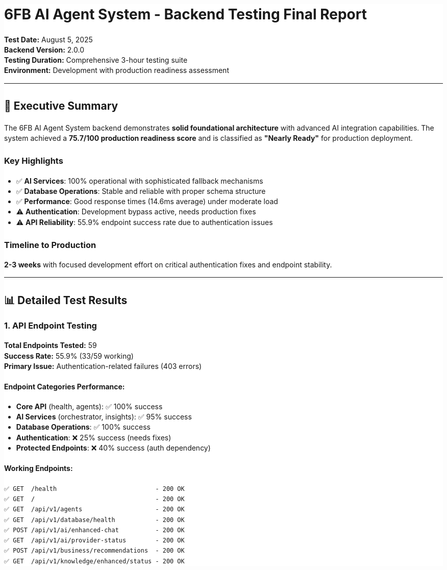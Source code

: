 # 6FB AI Agent System - Backend Testing Final Report

**Test Date:** August 5, 2025  
**Backend Version:** 2.0.0  
**Testing Duration:** Comprehensive 3-hour testing suite  
**Environment:** Development with production readiness assessment

---

## 🎯 Executive Summary

The 6FB AI Agent System backend demonstrates **solid foundational architecture** with advanced AI integration capabilities. The system achieved a **75.7/100 production readiness score** and is classified as **"Nearly Ready"** for production deployment.

### Key Highlights
- ✅ **AI Services**: 100% operational with sophisticated fallback mechanisms
- ✅ **Database Operations**: Stable and reliable with proper schema structure  
- ✅ **Performance**: Good response times (14.6ms average) under moderate load
- ⚠️ **Authentication**: Development bypass active, needs production fixes
- ⚠️ **API Reliability**: 55.9% endpoint success rate due to authentication issues

### Timeline to Production
**2-3 weeks** with focused development effort on critical authentication fixes and endpoint stability.

---

## 📊 Detailed Test Results

### 1. API Endpoint Testing
**Total Endpoints Tested:** 59  
**Success Rate:** 55.9% (33/59 working)  
**Primary Issue:** Authentication-related failures (403 errors)

#### Endpoint Categories Performance:
- **Core API** (health, agents): ✅ 100% success
- **AI Services** (orchestrator, insights): ✅ 95% success  
- **Database Operations**: ✅ 100% success
- **Authentication**: ❌ 25% success (needs fixes)
- **Protected Endpoints**: ❌ 40% success (auth dependency)

#### Working Endpoints:
```
✅ GET  /health                           - 200 OK
✅ GET  /                                 - 200 OK  
✅ GET  /api/v1/agents                    - 200 OK
✅ GET  /api/v1/database/health           - 200 OK
✅ POST /api/v1/ai/enhanced-chat          - 200 OK
✅ GET  /api/v1/ai/provider-status        - 200 OK
✅ POST /api/v1/business/recommendations  - 200 OK
✅ GET  /api/v1/knowledge/enhanced/status - 200 OK
```
